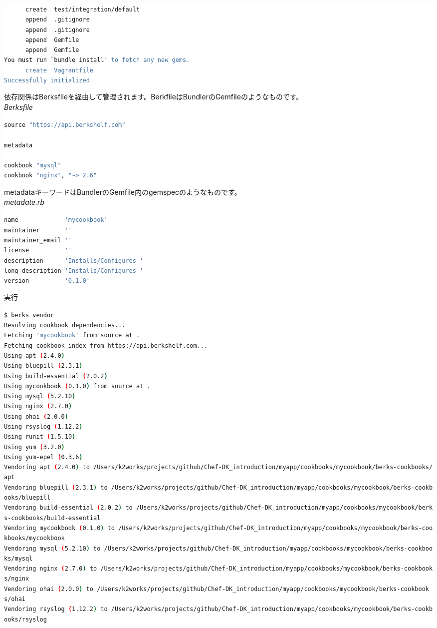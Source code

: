 ```bash
      create  test/integration/default
      append  .gitignore
      append  .gitignore
      append  Gemfile
      append  Gemfile
You must run `bundle install' to fetch any new gems.
      create  Vagrantfile
Successfully initialized
```
依存関係はBerksfileを経由して管理されます。BerkfileはBundlerのGemfileのようなものです。  
_Berksfile_  
```ruby
source "https://api.berkshelf.com"

metadata

cookbook "mysql"
cookbook "nginx", "~> 2.6"
```
metadataキーワードはBundlerのGemfile内のgemspecのようなものです。  
_metadate.rb_  
```ruby
name             'mycookbook'
maintainer       ''
maintainer_email ''
license          ''
description      'Installs/Configures '
long_description 'Installs/Configures '
version          '0.1.0'
```
実行
```bash
$ berks vendor
Resolving cookbook dependencies...
Fetching 'mycookbook' from source at .
Fetching cookbook index from https://api.berkshelf.com...
Using apt (2.4.0)
Using bluepill (2.3.1)
Using build-essential (2.0.2)
Using mycookbook (0.1.0) from source at .
Using mysql (5.2.10)
Using nginx (2.7.0)
Using ohai (2.0.0)
Using rsyslog (1.12.2)
Using runit (1.5.10)
Using yum (3.2.0)
Using yum-epel (0.3.6)
Vendoring apt (2.4.0) to /Users/k2works/projects/github/Chef-DK_introduction/myapp/cookbooks/mycookbook/berks-cookbooks/apt
Vendoring bluepill (2.3.1) to /Users/k2works/projects/github/Chef-DK_introduction/myapp/cookbooks/mycookbook/berks-cookbooks/bluepill
Vendoring build-essential (2.0.2) to /Users/k2works/projects/github/Chef-DK_introduction/myapp/cookbooks/mycookbook/berks-cookbooks/build-essential
Vendoring mycookbook (0.1.0) to /Users/k2works/projects/github/Chef-DK_introduction/myapp/cookbooks/mycookbook/berks-cookbooks/mycookbook
Vendoring mysql (5.2.10) to /Users/k2works/projects/github/Chef-DK_introduction/myapp/cookbooks/mycookbook/berks-cookbooks/mysql
Vendoring nginx (2.7.0) to /Users/k2works/projects/github/Chef-DK_introduction/myapp/cookbooks/mycookbook/berks-cookbooks/nginx
Vendoring ohai (2.0.0) to /Users/k2works/projects/github/Chef-DK_introduction/myapp/cookbooks/mycookbook/berks-cookbooks/ohai
Vendoring rsyslog (1.12.2) to /Users/k2works/projects/github/Chef-DK_introduction/myapp/cookbooks/mycookbook/berks-cookbooks/rsyslog
```